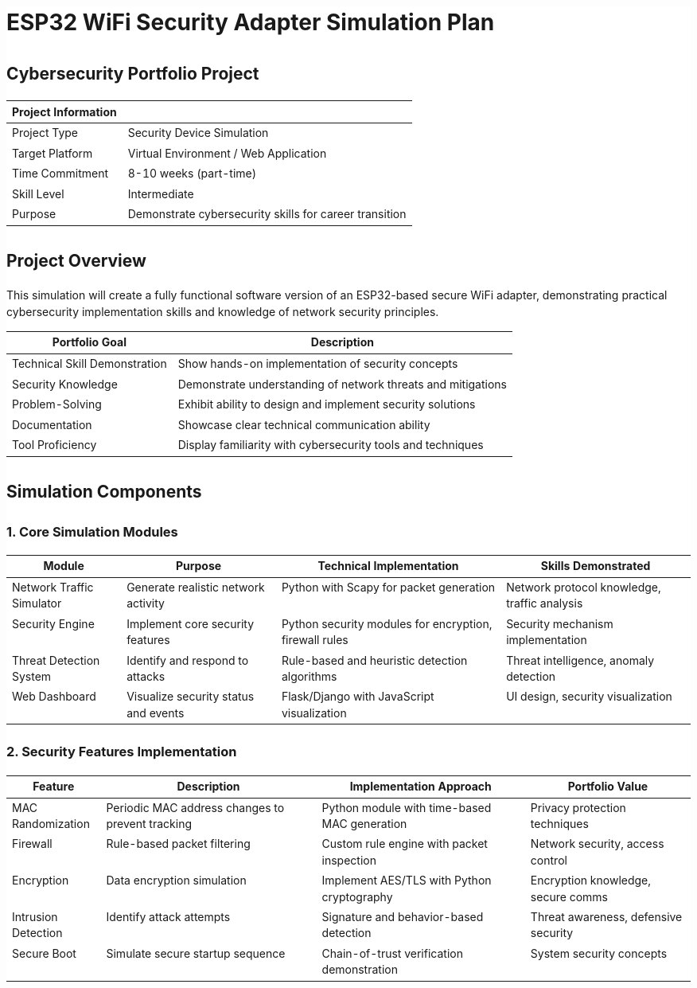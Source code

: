# ESP32 WiFi Security Adapter Simulation Plan
## Cybersecurity Portfolio Project

| Project Information |                                                   |
|---------------------|---------------------------------------------------|
| Project Type        | Security Device Simulation                        |
| Target Platform     | Virtual Environment / Web Application             |
| Time Commitment     | 8-10 weeks (part-time)                           |
| Skill Level         | Intermediate                                      |
| Purpose             | Demonstrate cybersecurity skills for career transition |

## Project Overview

This simulation will create a fully functional software version of an ESP32-based secure WiFi adapter, demonstrating practical cybersecurity implementation skills and knowledge of network security principles.

| Portfolio Goal              | Description                                     |
|-----------------------------|-------------------------------------------------|
| Technical Skill Demonstration | Show hands-on implementation of security concepts |
| Security Knowledge          | Demonstrate understanding of network threats and mitigations |
| Problem-Solving             | Exhibit ability to design and implement security solutions |
| Documentation               | Showcase clear technical communication ability  |
| Tool Proficiency            | Display familiarity with cybersecurity tools and techniques |

## Simulation Components

### 1. Core Simulation Modules

| Module                  | Purpose                           | Technical Implementation                      | Skills Demonstrated                         |
|-------------------------|-----------------------------------|----------------------------------------------|---------------------------------------------|
| Network Traffic Simulator | Generate realistic network activity | Python with Scapy for packet generation      | Network protocol knowledge, traffic analysis |
| Security Engine         | Implement core security features   | Python security modules for encryption, firewall rules | Security mechanism implementation           |
| Threat Detection System | Identify and respond to attacks    | Rule-based and heuristic detection algorithms | Threat intelligence, anomaly detection      |
| Web Dashboard           | Visualize security status and events | Flask/Django with JavaScript visualization   | UI design, security visualization           |

### 2. Security Features Implementation

| Feature              | Description                                  | Implementation Approach                    | Portfolio Value                           |
|----------------------|----------------------------------------------|-------------------------------------------|------------------------------------------|
| MAC Randomization    | Periodic MAC address changes to prevent tracking | Python module with time-based MAC generation | Privacy protection techniques            |
| Firewall             | Rule-based packet filtering                  | Custom rule engine with packet inspection  | Network security, access control          |
| Encryption           | Data encryption simulation                   | Implement AES/TLS with Python cryptography | Encryption knowledge, secure comms        |
| Intrusion Detection  | Identify attack attempts                     | Signature and behavior-based detection     | Threat awareness, defensive security      |
| Secure Boot          | Simulate secure startup sequence             | Chain-of-trust verification demonstration  | System security concepts                  |
